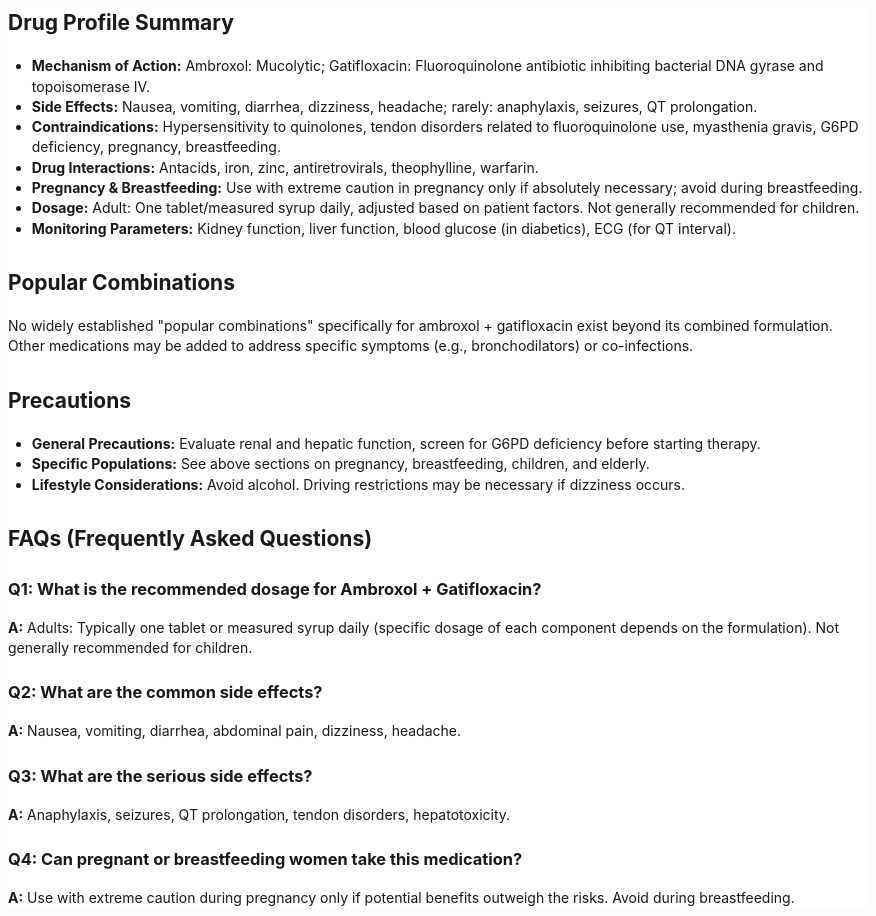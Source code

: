 ## **Drug Profile Summary**

* **Mechanism of Action:** Ambroxol: Mucolytic; Gatifloxacin: Fluoroquinolone antibiotic inhibiting bacterial DNA gyrase and topoisomerase IV.
* **Side Effects:**  Nausea, vomiting, diarrhea, dizziness, headache; rarely: anaphylaxis, seizures, QT prolongation.
* **Contraindications:** Hypersensitivity to quinolones, tendon disorders related to fluoroquinolone use, myasthenia gravis, G6PD deficiency, pregnancy, breastfeeding.
* **Drug Interactions:** Antacids, iron, zinc, antiretrovirals, theophylline, warfarin.
* **Pregnancy & Breastfeeding:** Use with extreme caution in pregnancy only if absolutely necessary; avoid during breastfeeding.
* **Dosage:** Adult: One tablet/measured syrup daily, adjusted based on patient factors. Not generally recommended for children.
* **Monitoring Parameters:** Kidney function, liver function, blood glucose (in diabetics), ECG (for QT interval).

## **Popular Combinations**

No widely established "popular combinations" specifically for ambroxol + gatifloxacin exist beyond its combined formulation.  Other medications may be added to address specific symptoms (e.g., bronchodilators) or co-infections.

## **Precautions**

* **General Precautions:** Evaluate renal and hepatic function, screen for G6PD deficiency before starting therapy.
* **Specific Populations:**  See above sections on pregnancy, breastfeeding, children, and elderly.
* **Lifestyle Considerations:**  Avoid alcohol. Driving restrictions may be necessary if dizziness occurs.

## **FAQs (Frequently Asked Questions)**

### **Q1: What is the recommended dosage for Ambroxol + Gatifloxacin?**

**A:** Adults: Typically one tablet or measured syrup daily (specific dosage of each component depends on the formulation). Not generally recommended for children.


### **Q2: What are the common side effects?**

**A:** Nausea, vomiting, diarrhea, abdominal pain, dizziness, headache.

### **Q3:  What are the serious side effects?**

**A:**  Anaphylaxis, seizures, QT prolongation, tendon disorders, hepatotoxicity.

### **Q4:  Can pregnant or breastfeeding women take this medication?**

**A:** Use with extreme caution during pregnancy only if potential benefits outweigh the risks. Avoid during breastfeeding.
